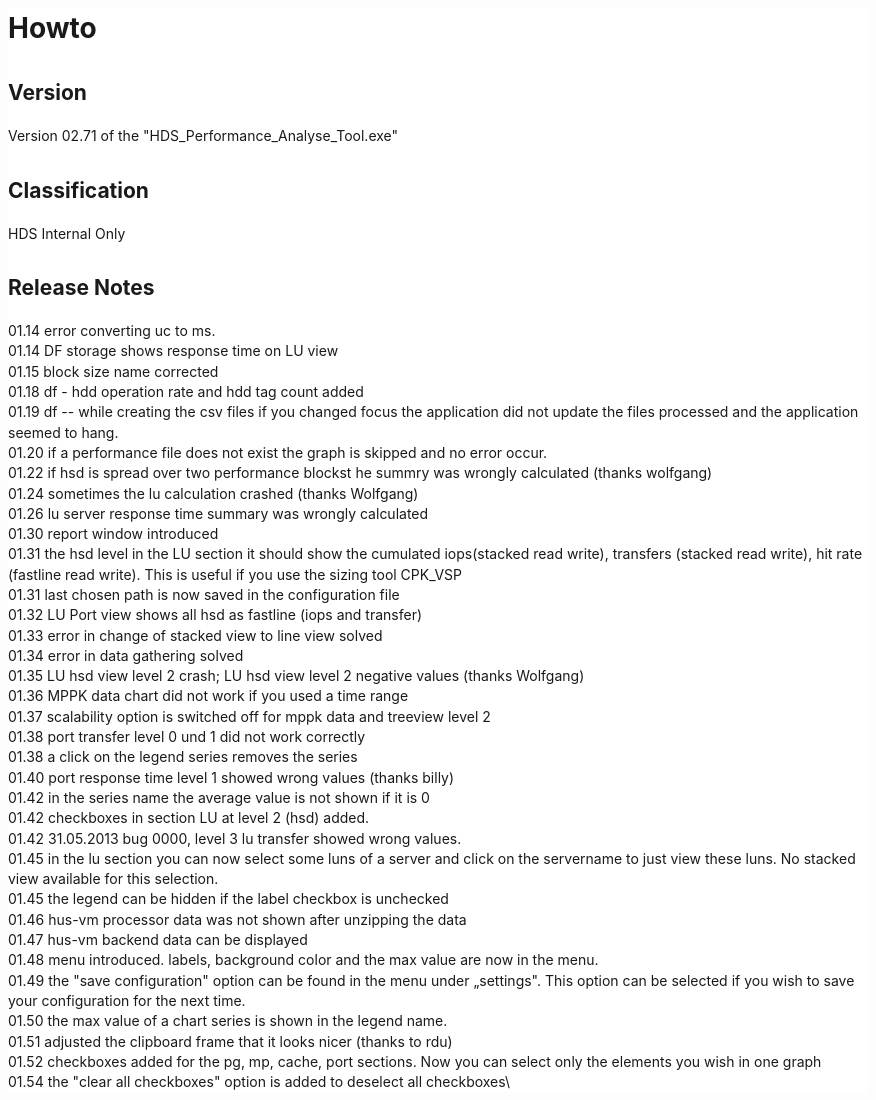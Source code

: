How**t**o
=========

Version
-------

Version 02.71 of the "HDS_Performance_Analyse_Tool.exe"

Classification
--------------

HDS Internal Only

Release Notes
-------------

01.14 error converting uc to ms.\
01.14 DF storage shows response time on LU view\
01.15 block size name corrected\
01.18 df - hdd operation rate and hdd tag count added\
01.19 df -- while creating the csv files if you changed focus the
application did not update the files processed and the application
seemed to hang.\
01.20 if a performance file does not exist the graph is skipped and no
error occur.\
01.22 if hsd is spread over two performance blockst he summry was
wrongly calculated (thanks wolfgang)\
01.24 sometimes the lu calculation crashed (thanks Wolfgang)\
01.26 lu server response time summary was wrongly calculated\
01.30 report window introduced\
01.31 the hsd level in the LU section it should show the cumulated
iops(stacked read write), transfers (stacked read write), hit rate
(fastline read write). This is useful if you use the sizing tool
CPK_VSP\
01.31 last chosen path is now saved in the configuration file\
01.32 LU Port view shows all hsd as fastline (iops and transfer)\
01.33 error in change of stacked view to line view solved\
01.34 error in data gathering solved\
01.35 LU hsd view level 2 crash; LU hsd view level 2 negative values
(thanks Wolfgang)\
01.36 MPPK data chart did not work if you used a time range\
01.37 scalability option is switched off for mppk data and treeview
level 2\
01.38 port transfer level 0 und 1 did not work correctly\
01.38 a click on the legend series removes the series\
01.40 port response time level 1 showed wrong values (thanks billy)\
01.42 in the series name the average value is not shown if it is 0\
01.42 checkboxes in section LU at level 2 (hsd) added.\
01.42 31.05.2013 bug 0000, level 3 lu transfer showed wrong values.\
01.45 in the lu section you can now select some luns of a server and
click on the servername to just view these luns. No stacked view
available for this selection.\
01.45 the legend can be hidden if the label checkbox is unchecked\
01.46 hus-vm processor data was not shown after unzipping the data\
01.47 hus-vm backend data can be displayed\
01.48 menu introduced. labels, background color and the max value are
now in the menu.\
01.49 the \"save configuration\" option can be found in the menu under
„settings". This option can be selected if you wish to save your
configuration for the next time.\
01.50 the max value of a chart series is shown in the legend name.\
01.51 adjusted the clipboard frame that it looks nicer (thanks to rdu)\
01.52 checkboxes added for the pg, mp, cache, port sections. Now you can
select only the elements you wish in one graph\
01.54 the "clear all checkboxes" option is added to deselect all
checkboxes\